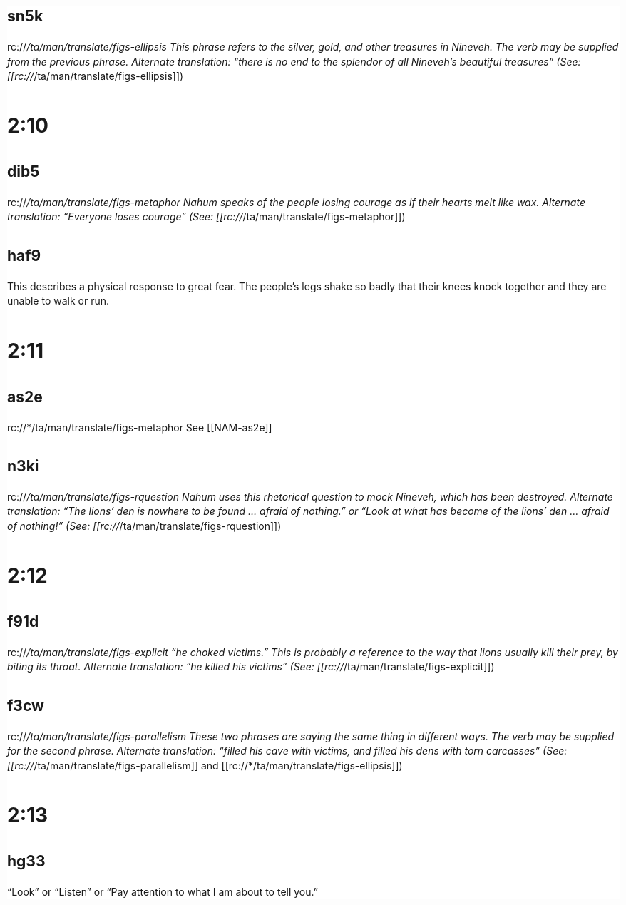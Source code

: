 ## sn5k
rc://*/ta/man/translate/figs-ellipsis
This phrase refers to the silver, gold, and other treasures in Nineveh. The verb may be supplied from the previous phrase. Alternate translation: “there is no end to the splendor of all Nineveh’s beautiful treasures” (See: [[rc://*/ta/man/translate/figs-ellipsis]])

# 2:10
## dib5
rc://*/ta/man/translate/figs-metaphor
Nahum speaks of the people losing courage as if their hearts melt like wax. Alternate translation: “Everyone loses courage” (See: [[rc://*/ta/man/translate/figs-metaphor]])

## haf9
This describes a physical response to great fear. The people’s legs shake so badly that their knees knock together and they are unable to walk or run.

# 2:11
## as2e
rc://*/ta/man/translate/figs-metaphor
See [[NAM-as2e]]
## n3ki
rc://*/ta/man/translate/figs-rquestion
Nahum uses this rhetorical question to mock Nineveh, which has been destroyed. Alternate translation: “The lions’ den is nowhere to be found … afraid of nothing.” or “Look at what has become of the lions’ den … afraid of nothing!” (See: [[rc://*/ta/man/translate/figs-rquestion]])

# 2:12
## f91d
rc://*/ta/man/translate/figs-explicit
“he choked victims.” This is probably a reference to the way that lions usually kill their prey, by biting its throat. Alternate translation: “he killed his victims” (See: [[rc://*/ta/man/translate/figs-explicit]])

## f3cw
rc://*/ta/man/translate/figs-parallelism
These two phrases are saying the same thing in different ways. The verb may be supplied for the second phrase. Alternate translation: “filled his cave with victims, and filled his dens with torn carcasses” (See: [[rc://*/ta/man/translate/figs-parallelism]] and [[rc://*/ta/man/translate/figs-ellipsis]])

# 2:13
## hg33
“Look” or “Listen” or “Pay attention to what I am about to tell you.”
